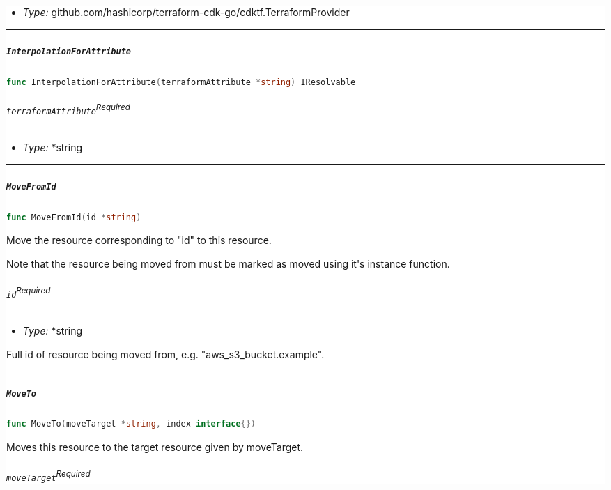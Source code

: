 - *Type:* github.com/hashicorp/terraform-cdk-go/cdktf.TerraformProvider

---

##### `InterpolationForAttribute` <a name="InterpolationForAttribute" id="@cdktf/provider-mongodbatlas.cloudBackupSnapshotExportJob.CloudBackupSnapshotExportJob.interpolationForAttribute"></a>

```go
func InterpolationForAttribute(terraformAttribute *string) IResolvable
```

###### `terraformAttribute`<sup>Required</sup> <a name="terraformAttribute" id="@cdktf/provider-mongodbatlas.cloudBackupSnapshotExportJob.CloudBackupSnapshotExportJob.interpolationForAttribute.parameter.terraformAttribute"></a>

- *Type:* *string

---

##### `MoveFromId` <a name="MoveFromId" id="@cdktf/provider-mongodbatlas.cloudBackupSnapshotExportJob.CloudBackupSnapshotExportJob.moveFromId"></a>

```go
func MoveFromId(id *string)
```

Move the resource corresponding to "id" to this resource.

Note that the resource being moved from must be marked as moved using it's instance function.

###### `id`<sup>Required</sup> <a name="id" id="@cdktf/provider-mongodbatlas.cloudBackupSnapshotExportJob.CloudBackupSnapshotExportJob.moveFromId.parameter.id"></a>

- *Type:* *string

Full id of resource being moved from, e.g. "aws_s3_bucket.example".

---

##### `MoveTo` <a name="MoveTo" id="@cdktf/provider-mongodbatlas.cloudBackupSnapshotExportJob.CloudBackupSnapshotExportJob.moveTo"></a>

```go
func MoveTo(moveTarget *string, index interface{})
```

Moves this resource to the target resource given by moveTarget.

###### `moveTarget`<sup>Required</sup> <a name="moveTarget" id="@cdktf/provider-mongodbatlas.cloudBackupSnapshotExportJob.CloudBackupSnapshotExportJob.moveTo.parameter.moveTarget"></a>
